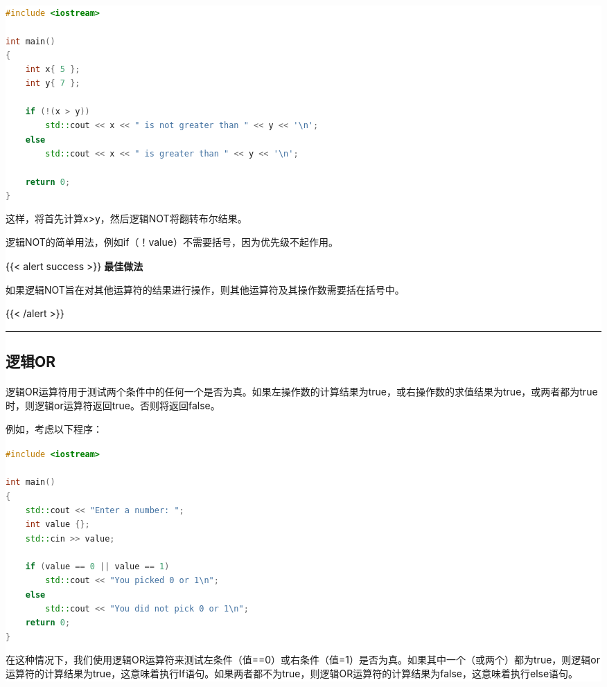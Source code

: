 ```C++
#include <iostream>

int main()
{
    int x{ 5 };
    int y{ 7 };

    if (!(x > y))
        std::cout << x << " is not greater than " << y << '\n';
    else
        std::cout << x << " is greater than " << y << '\n';

    return 0;
}
```

这样，将首先计算x>y，然后逻辑NOT将翻转布尔结果。

逻辑NOT的简单用法，例如if（！value）不需要括号，因为优先级不起作用。

{{< alert success >}}
**最佳做法**

如果逻辑NOT旨在对其他运算符的结果进行操作，则其他运算符及其操作数需要括在括号中。

{{< /alert >}}

***
## 逻辑OR

逻辑OR运算符用于测试两个条件中的任何一个是否为真。如果左操作数的计算结果为true，或右操作数的求值结果为true，或两者都为true时，则逻辑or运算符返回true。否则将返回false。

例如，考虑以下程序：

```C++
#include <iostream>

int main()
{
    std::cout << "Enter a number: ";
    int value {};
    std::cin >> value;

    if (value == 0 || value == 1)
        std::cout << "You picked 0 or 1\n";
    else
        std::cout << "You did not pick 0 or 1\n";
    return 0;
}
```

在这种情况下，我们使用逻辑OR运算符来测试左条件（值==0）或右条件（值=1）是否为真。如果其中一个（或两个）都为true，则逻辑or运算符的计算结果为true，这意味着执行If语句。如果两者都不为true，则逻辑OR运算符的计算结果为false，这意味着执行else语句。
